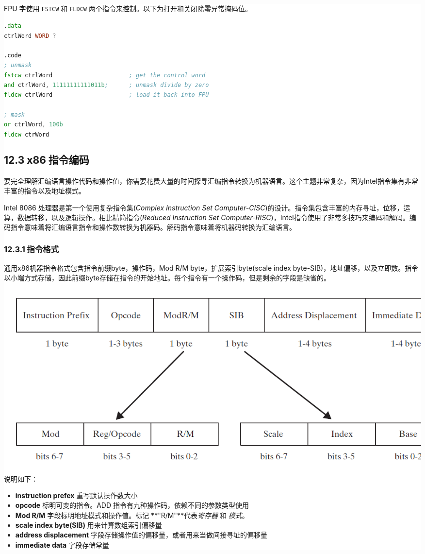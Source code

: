 FPU 字使用 `FSTCW` 和 `FLDCW` 两个指令来控制。以下为打开和关闭除零异常掩码位。

```asm
.data
ctrlWord WORD ?

.code
; unmask
fstcw ctrlWord                      ; get the control word
and ctrlWord, 11111111111011b;      ; unmask divide by zero
fldcw ctrlWord                      ; load it back into FPU

; mask
or ctrlWord, 100b
fldcw ctrWord
```
## 12.3 x86 指令编码
要完全理解汇编语言操作代码和操作值，你需要花费大量的时间探寻汇编指令转换为机器语言。这个主题非常复杂，因为Intel指令集有非常丰富的指令以及地址模式。

Intel 8086 处理器是第一个使用复杂指令集(*Complex Instruction Set Computer-CISC*)的设计。指令集包含丰富的内存寻址，位移，运算，数据转移，以及逻辑操作。相比精简指令(*Reduced Instruction Set Computer-RISC*)，Intel指令使用了非常多技巧来编码和解码。编码指令意味着将汇编语言指令和操作数转换为机器码。解码指令意味着将机器码转换为汇编语言。

### 12.3.1 指令格式
通用x86机器指令格式包含指令前缀byte，操作码，Mod R/M byte，扩展索引byte(scale index byte-SIB)，地址偏移，以及立即数。指令以小端方式存储，因此前缀byte存储在指令的开始地址。每个指令有一个操作码，但是剩余的字段是缺省的。

![](res/format.png)

说明如下：

* **instruction prefex** 重写默认操作数大小
* **opcode** 标明可变的指令。ADD 指令有九种操作码，依赖不同的参数类型使用
* **Mod R/M** 字段标明地址模式和操作值。标记 **"R/M"**代表*寄存器* 和 *模式*。
* **scale index byte(SIB)** 用来计算数组索引偏移量
* **address displacement** 字段存储操作值的偏移量，或者用来当做间接寻址的偏移量
* **immediate data** 字段存储常量
